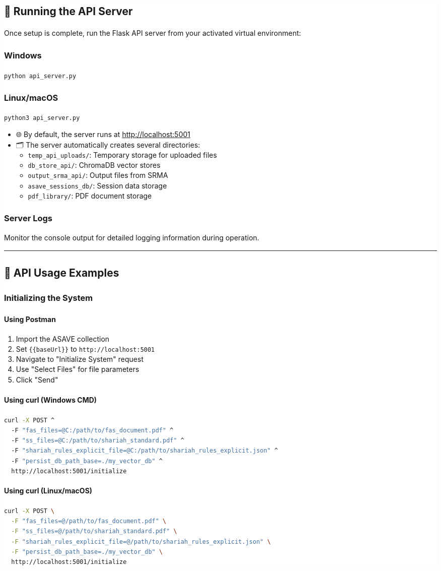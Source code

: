 ## 🚀 Running the API Server

Once setup is complete, run the Flask API server from your activated virtual environment:

### Windows
```cmd
python api_server.py
```

### Linux/macOS
```bash
python3 api_server.py
```

- 🌐 By default, the server runs at [http://localhost:5001](http://localhost:5001)
- 🗂️ The server automatically creates several directories:
  - `temp_api_uploads/`: Temporary storage for uploaded files
  - `db_store_api/`: ChromaDB vector stores
  - `output_srma_api/`: Output files from SRMA
  - `asave_sessions_db/`: Session data storage
  - `pdf_library/`: PDF document storage

### Server Logs
Monitor the console output for detailed logging information during operation.

---

## 🧪 API Usage Examples

### Initializing the System

#### Using Postman
1. Import the ASAVE collection
2. Set `{{baseUrl}}` to `http://localhost:5001`
3. Navigate to "Initialize System" request
4. Use "Select Files" for file parameters
5. Click "Send"

#### Using curl (Windows CMD)
```cmd
curl -X POST ^
  -F "fas_files=@C:/path/to/fas_document.pdf" ^
  -F "ss_files=@C:/path/to/shariah_standard.pdf" ^
  -F "shariah_rules_explicit_file=@C:/path/to/shariah_rules_explicit.json" ^
  -F "persist_db_path_base=./my_vector_db" ^
  http://localhost:5001/initialize
```

#### Using curl (Linux/macOS)
```bash
curl -X POST \
  -F "fas_files=@/path/to/fas_document.pdf" \
  -F "ss_files=@/path/to/shariah_standard.pdf" \
  -F "shariah_rules_explicit_file=@/path/to/shariah_rules_explicit.json" \
  -F "persist_db_path_base=./my_vector_db" \
  http://localhost:5001/initialize
```
